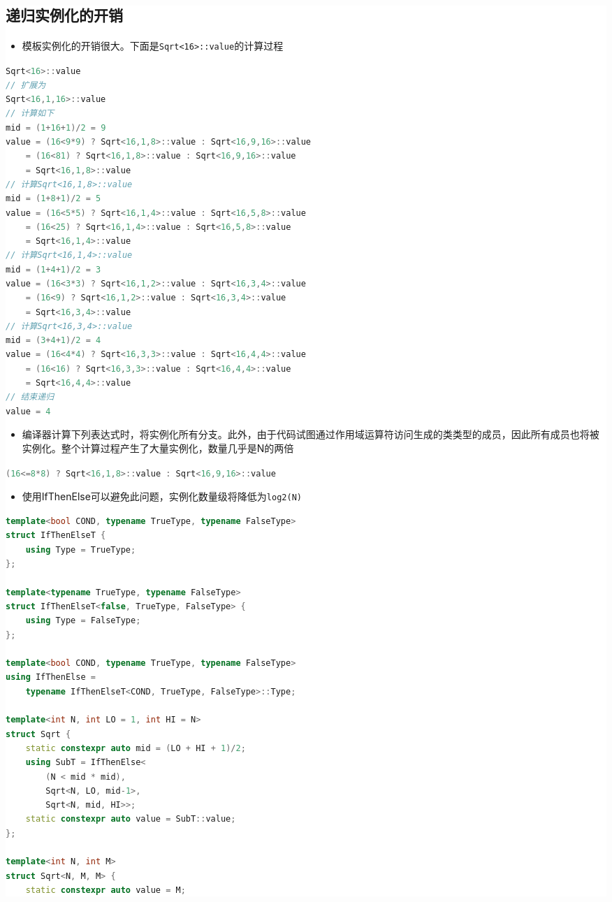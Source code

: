## 递归实例化的开销
* 模板实例化的开销很大。下面是`Sqrt<16>::value`的计算过程

```cpp
Sqrt<16>::value
// 扩展为
Sqrt<16,1,16>::value
// 计算如下
mid = (1+16+1)/2 = 9
value = (16<9*9) ? Sqrt<16,1,8>::value : Sqrt<16,9,16>::value
    = (16<81) ? Sqrt<16,1,8>::value : Sqrt<16,9,16>::value
    = Sqrt<16,1,8>::value
// 计算Sqrt<16,1,8>::value
mid = (1+8+1)/2 = 5
value = (16<5*5) ? Sqrt<16,1,4>::value : Sqrt<16,5,8>::value
    = (16<25) ? Sqrt<16,1,4>::value : Sqrt<16,5,8>::value
    = Sqrt<16,1,4>::value
// 计算Sqrt<16,1,4>::value
mid = (1+4+1)/2 = 3
value = (16<3*3) ? Sqrt<16,1,2>::value : Sqrt<16,3,4>::value
    = (16<9) ? Sqrt<16,1,2>::value : Sqrt<16,3,4>::value
    = Sqrt<16,3,4>::value
// 计算Sqrt<16,3,4>::value
mid = (3+4+1)/2 = 4
value = (16<4*4) ? Sqrt<16,3,3>::value : Sqrt<16,4,4>::value
    = (16<16) ? Sqrt<16,3,3>::value : Sqrt<16,4,4>::value
    = Sqrt<16,4,4>::value
// 结束递归
value = 4
```
* 编译器计算下列表达式时，将实例化所有分支。此外，由于代码试图通过作用域运算符访问生成的类类型的成员，因此所有成员也将被实例化。整个计算过程产生了大量实例化，数量几乎是N的两倍

```cpp
(16<=8*8) ? Sqrt<16,1,8>::value : Sqrt<16,9,16>::value
```
* 使用IfThenElse可以避免此问题，实例化数量级将降低为`log2(N)`

```cpp
template<bool COND, typename TrueType, typename FalseType>
struct IfThenElseT {
    using Type = TrueType;
};

template<typename TrueType, typename FalseType>
struct IfThenElseT<false, TrueType, FalseType> {
    using Type = FalseType;
};

template<bool COND, typename TrueType, typename FalseType>
using IfThenElse =
    typename IfThenElseT<COND, TrueType, FalseType>::Type;

template<int N, int LO = 1, int HI = N>
struct Sqrt {
    static constexpr auto mid = (LO + HI + 1)/2;
    using SubT = IfThenElse<
        (N < mid * mid),
        Sqrt<N, LO, mid-1>,
        Sqrt<N, mid, HI>>;
    static constexpr auto value = SubT::value;
};

template<int N, int M>
struct Sqrt<N, M, M> {
    static constexpr auto value = M;
```
